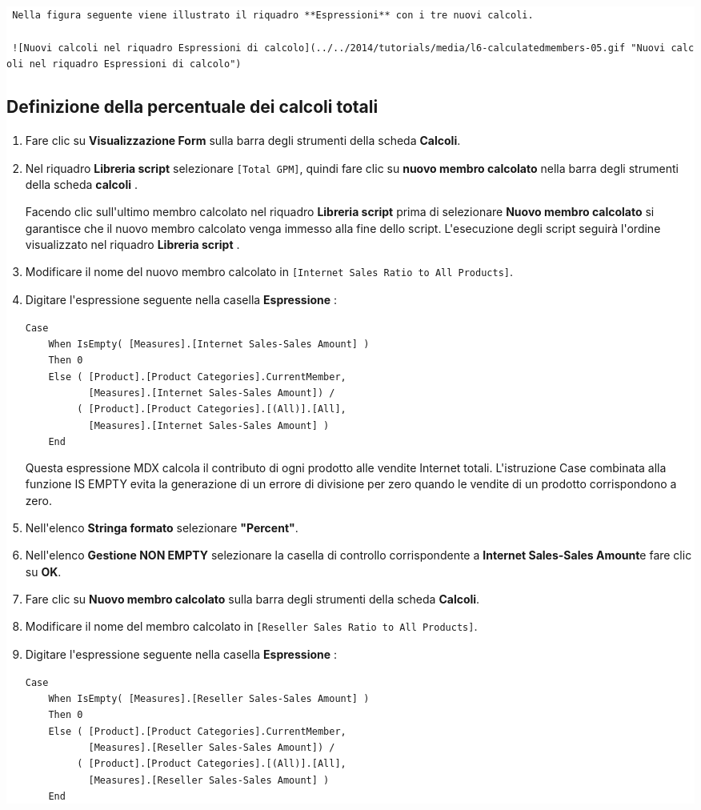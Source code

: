      Nella figura seguente viene illustrato il riquadro **Espressioni** con i tre nuovi calcoli.  
  
     ![Nuovi calcoli nel riquadro Espressioni di calcolo](../../2014/tutorials/media/l6-calculatedmembers-05.gif "Nuovi calcoli nel riquadro Espressioni di calcolo")  
  
## <a name="defining-the-percent-of-total-calculations"></a>Definizione della percentuale dei calcoli totali  
  
1.  Fare clic su **Visualizzazione Form** sulla barra degli strumenti della scheda **Calcoli**.  
  
2.  Nel riquadro **Libreria script** selezionare `[Total GPM]`, quindi fare clic su **nuovo membro calcolato** nella barra degli strumenti della scheda **calcoli** .  
  
     Facendo clic sull'ultimo membro calcolato nel riquadro **Libreria script** prima di selezionare **Nuovo membro calcolato** si garantisce che il nuovo membro calcolato venga immesso alla fine dello script. L'esecuzione degli script seguirà l'ordine visualizzato nel riquadro **Libreria script** .  
  
3.  Modificare il nome del nuovo membro calcolato in `[Internet Sales Ratio to All Products]`.  
  
4.  Digitare l'espressione seguente nella casella **Espressione** :  
  
    ```  
    Case  
        When IsEmpty( [Measures].[Internet Sales-Sales Amount] )   
        Then 0  
        Else ( [Product].[Product Categories].CurrentMember,  
               [Measures].[Internet Sales-Sales Amount]) /  
             ( [Product].[Product Categories].[(All)].[All],   
               [Measures].[Internet Sales-Sales Amount] )  
        End  
    ```  
  
     Questa espressione MDX calcola il contributo di ogni prodotto alle vendite Internet totali. L'istruzione Case combinata alla funzione IS EMPTY evita la generazione di un errore di divisione per zero quando le vendite di un prodotto corrispondono a zero.  
  
5.  Nell'elenco **Stringa formato** selezionare **"Percent"**.  
  
6.  Nell'elenco **Gestione NON EMPTY** selezionare la casella di controllo corrispondente a **Internet Sales-Sales Amount**e fare clic su **OK**.  
  
7.  Fare clic su **Nuovo membro calcolato** sulla barra degli strumenti della scheda **Calcoli**.  
  
8.  Modificare il nome del membro calcolato in `[Reseller Sales Ratio to All Products]`.  
  
9. Digitare l'espressione seguente nella casella **Espressione** :  
  
    ```  
    Case  
        When IsEmpty( [Measures].[Reseller Sales-Sales Amount] )   
        Then 0  
        Else ( [Product].[Product Categories].CurrentMember,  
               [Measures].[Reseller Sales-Sales Amount]) /  
             ( [Product].[Product Categories].[(All)].[All],   
               [Measures].[Reseller Sales-Sales Amount] )  
        End  
    ```  
  